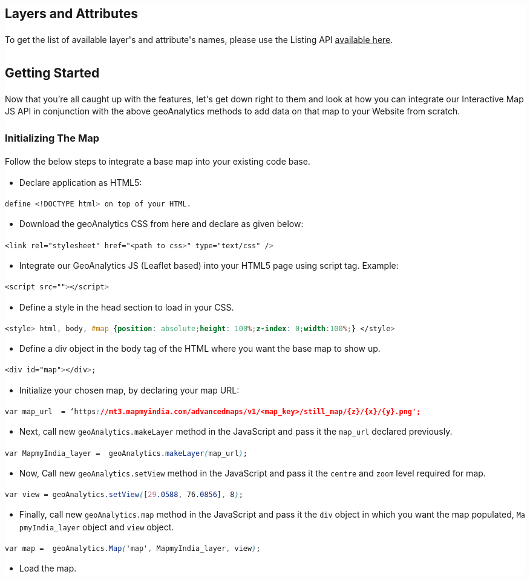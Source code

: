 ## Layers and Attributes
To get the list of available layer's and attribute's names, please use the Listing API [available here](https://github.com/kunalbharti/mapmyindia-geoanalytics-api-beta/blob/master/listingAPI.md).

## Getting Started

Now that you’re all caught up with the features, let's get down right to them and look at how you can  integrate our Interactive Map JS API in conjunction with the above geoAnalytics methods to add data on that map to your Website from scratch.

### Initializing The Map
Follow the below steps to integrate a base map into your existing code base.

- Declare application as HTML5:
```css
define <!DOCTYPE html> on top of your HTML.
```
- Download the geoAnalytics CSS from here and declare as given below: 
```css
<link rel="stylesheet" href="<path to css>" type="text/css" />
```
- Integrate our GeoAnalytics JS (Leaflet based) into your HTML5 page using script tag.
Example: 
```css
<script src=""></script>
```
- Define a style in the head section to load in your CSS.
```css
<style> html, body, #map {position: absolute;height: 100%;z-index: 0;width:100%;} </style>
```
- Define a div object in the body tag of the HTML where you want the base map to show up.
```css
<div id="map"></div>;
```
- Initialize your chosen map, by declaring your map URL:
```css
var map_url  = ‘https://mt3.mapmyindia.com/advancedmaps/v1/<map_key>/still_map/{z}/{x}/{y}.png';
```
- Next, call new `geoAnalytics.makeLayer` method  in the JavaScript and pass it the `map_url` declared previously.
```css
var MapmyIndia_layer =  geoAnalytics.makeLayer(map_url);
```
- Now, Call new `geoAnalytics.setView` method  in the JavaScript and pass it the `centre` and `zoom` level required for map.
```css
var view = geoAnalytics.setView([29.0588, 76.0856], 8);
```
- Finally, call new `geoAnalytics.map` method  in the JavaScript and pass it the `div` object in which you want the map populated, `MapmyIndia_layer` object and `view` object.
```css
var map =  geoAnalytics.Map('map', MapmyIndia_layer, view);
```
- Load the map.
